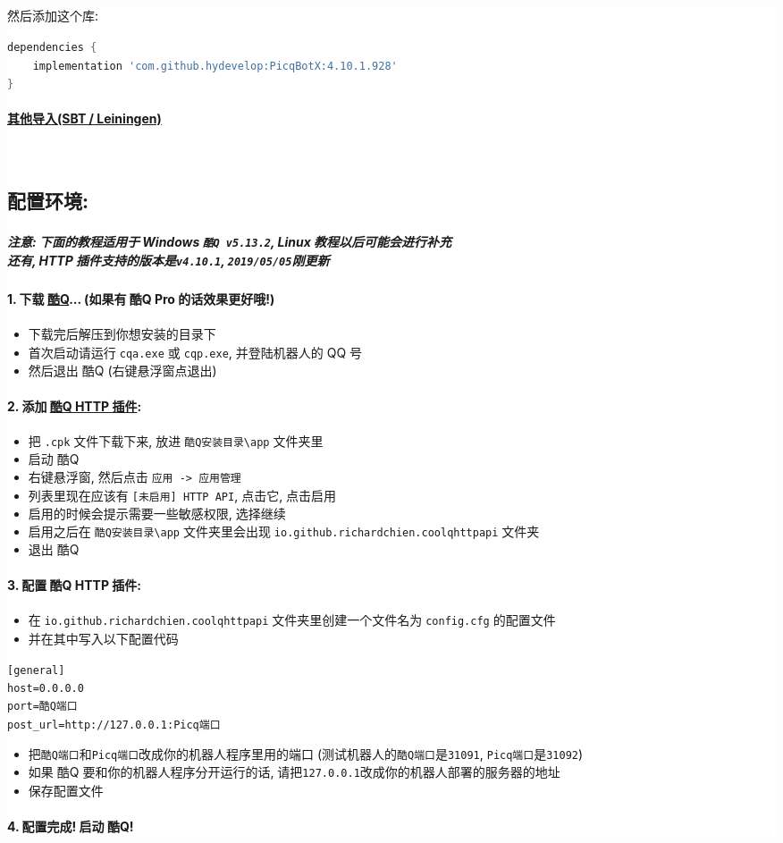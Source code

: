 然后添加这个库:

```gradle
dependencies {
    implementation 'com.github.hydevelop:PicqBotX:4.10.1.928'
}
```



#### [其他导入(SBT / Leiningen)](https://jitpack.io/#hydevelop/PicqBotX/4.10.1.928)

<br>

<a name="environment"></a>
配置环境:
--------

##### 注意: 下面的教程适用于 Windows `酷Q v5.13.2`, Linux 教程以后可能会进行补充<br>还有, HTTP 插件支持的版本是`v4.10.1`, `2019/05/05`刚更新

#### 1. 下载 [酷Q](https://cqp.cc/)... (如果有 酷Q Pro 的话效果更好哦!)

* 下载完后解压到你想安装的目录下
* 首次启动请运行 `cqa.exe` 或 `cqp.exe`, 并登陆机器人的 QQ 号
* 然后退出 酷Q (右键悬浮窗点退出)

#### 2. 添加 [酷Q HTTP 插件](https://github.com/richardchien/coolq-http-api/releases):

* 把 `.cpk` 文件下载下来, 放进 `酷Q安装目录\app` 文件夹里
* 启动 酷Q
* 右键悬浮窗, 然后点击 `应用 -> 应用管理`
* 列表里现在应该有 `[未启用] HTTP API`, 点击它, 点击启用
* 启用的时候会提示需要一些敏感权限, 选择继续
* 启用之后在 `酷Q安装目录\app` 文件夹里会出现 `io.github.richardchien.coolqhttpapi` 文件夹
* 退出 酷Q<br>

#### 3. 配置 酷Q HTTP 插件:

* 在 `io.github.richardchien.coolqhttpapi` 文件夹里创建一个文件名为 `config.cfg` 的配置文件
* 并在其中写入以下配置代码

```
[general]
host=0.0.0.0
port=酷Q端口
post_url=http://127.0.0.1:Picq端口
```

* 把`酷Q端口`和`Picq端口`改成你的机器人程序里用的端口 (测试机器人的`酷Q端口`是`31091`, `Picq端口`是`31092`)
* 如果 酷Q 要和你的机器人程序分开运行的话, 请把`127.0.0.1`改成你的机器人部署的服务器的地址
* 保存配置文件

#### 4. 配置完成! 启动 酷Q!
